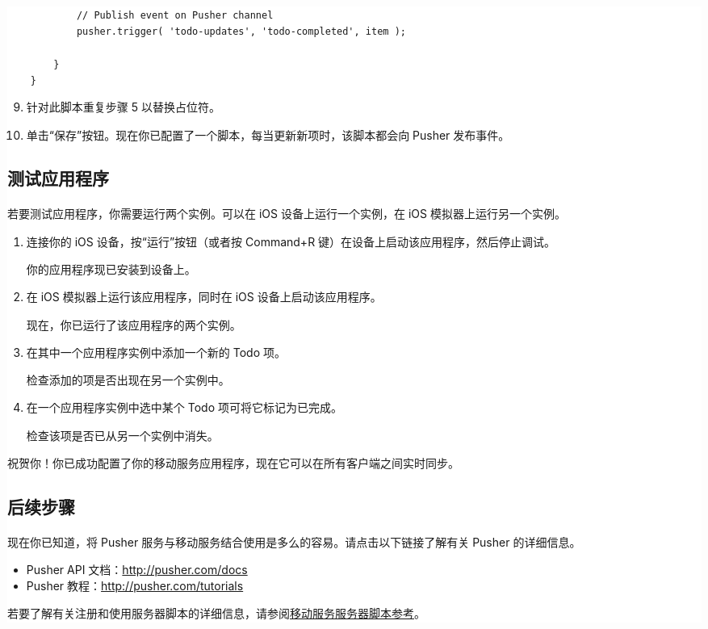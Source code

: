 				// Publish event on Pusher channel
			    pusher.trigger( 'todo-updates', 'todo-completed', item );
		
			}
		}



9. 针对此脚本重复步骤 5 以替换占位符。


10. 单击“保存”按钮。现在你已配置了一个脚本，每当更新新项时，该脚本都会向 Pusher 发布事件。



## <a name="test-app"></a>测试应用程序



若要测试应用程序，你需要运行两个实例。可以在 iOS 设备上运行一个实例，在 iOS 模拟器上运行另一个实例。

1. 连接你的 iOS 设备，按“运行”按钮（或者按 Command+R 键）在设备上启动该应用程序，然后停止调试。 

	你的应用程序现已安装到设备上。

2. 在 iOS 模拟器上运行该应用程序，同时在 iOS 设备上启动该应用程序。

	现在，你已运行了该应用程序的两个实例。

3. 在其中一个应用程序实例中添加一个新的 Todo 项。

	检查添加的项是否出现在另一个实例中。

4. 在一个应用程序实例中选中某个 Todo 项可将它标记为已完成。

	检查该项是否已从另一个实例中消失。

祝贺你！你已成功配置了你的移动服务应用程序，现在它可以在所有客户端之间实时同步。

##  <a name="nextsteps"></a>后续步骤

现在你已知道，将 Pusher 服务与移动服务结合使用是多么的容易。请点击以下链接了解有关 Pusher 的详细信息。

-   Pusher API 文档：<http://pusher.com/docs>
-   Pusher 教程：<http://pusher.com/tutorials>

若要了解有关注册和使用服务器脚本的详细信息，请参阅[移动服务服务器脚本参考]。


[创建 Pusher 帐户]: #sign-up
[更新应用程序]: #update-app
[安装服务器脚本]: #install-scripts
[测试应用程序]: #test-app



[1]: ./media/mobile-services-ios-build-realtime-apps-pusher/mobile-portal-data-tables.png
[2]: ./media/mobile-services-ios-build-realtime-apps-pusher/mobile-insert-script-push2.png

[add-files-to-group]: ./media/mobile-services-ios-build-realtime-apps-pusher/pusher-ios-add-files-to-group.png
[add-build-phase]: ./media/mobile-services-ios-build-realtime-apps-pusher/pusher-ios-add-build-phase.png
[add-linker-flag]: ./media/mobile-services-ios-build-realtime-apps-pusher/pusher-ios-add-linker-flag.png



[向用户推送通知]: /documentation/articles/mobile-services-ios-push-notifications-app-users
[完成移动服务入门]: /documentation/articles/mobile-services-javascript-backend-windows-store-dotnet-get-started
[libPusher]: http://go.microsoft.com/fwlink/p?LinkId=276999
[libPusherDownload]: http://go.microsoft.com/fwlink/p/?LinkId=276998


[Azure 管理门户]: https://manage.windowsazure.cn/

[移动服务服务器脚本参考]: /documentation/articles/mobile-services-how-to-use-server-scripts
